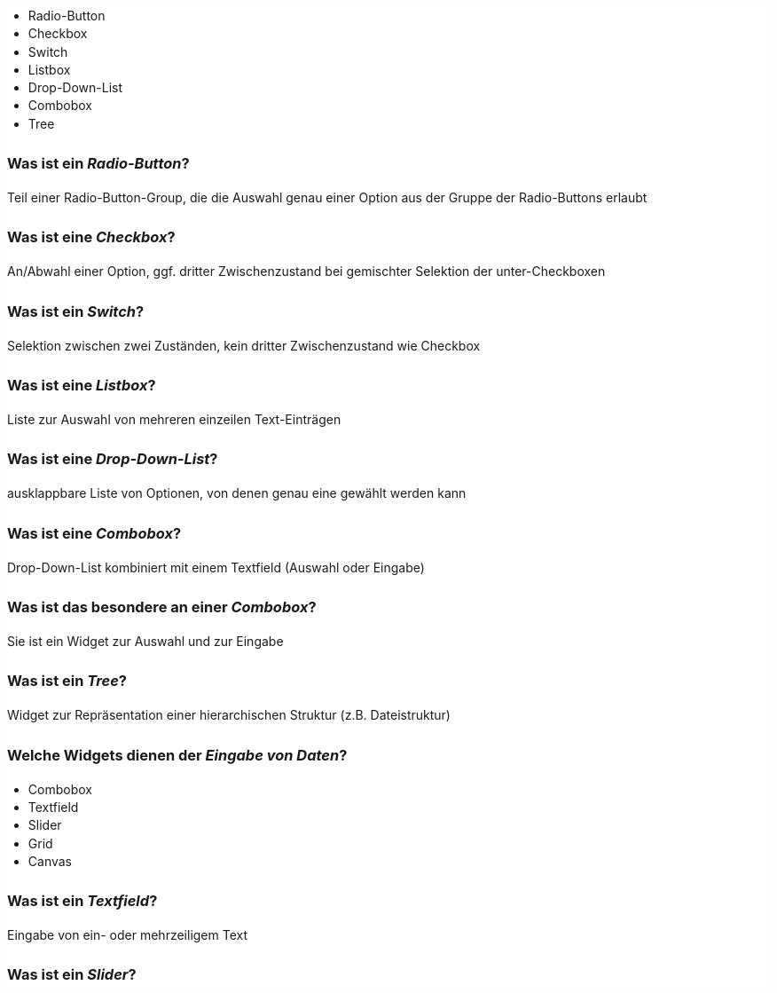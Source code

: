 - Radio-Button
- Checkbox
- Switch
- Listbox
- Drop-Down-List
- Combobox
- Tree

### Was ist ein *Radio-Button*?

Teil einer Radio-Button-Group, die die Auswahl genau einer Option aus der Gruppe der Radio-Buttons erlaubt

### Was ist eine *Checkbox*?

An/Abwahl einer Option, ggf. dritter Zwischenzustand bei gemischter Selektion der unter-Checkboxen

### Was ist ein *Switch*?

Selektion zwischen zwei Zuständen, kein dritter Zwischenzustand wie Checkbox

### Was ist eine *Listbox*?

Liste zur Auswahl von mehreren einzeilen Text-Einträgen

### Was ist eine *Drop-Down-List*?

ausklappbare Liste von Optionen, von denen genau eine gewählt werden kann

### Was ist eine *Combobox*?

Drop-Down-List kombiniert mit einem Textfield (Auswahl oder Eingabe)

### Was ist das besondere an einer *Combobox*?

Sie ist ein Widget zur Auswahl und zur Eingabe

### Was ist ein *Tree*?

Widget zur Repräsentation einer hierarchischen Struktur (z.B. Dateistruktur)

### Welche Widgets dienen der *Eingabe von Daten*?

- Combobox
- Textfield
- Slider
- Grid
- Canvas

### Was ist ein *Textfield*?

Eingabe von ein- oder mehrzeiligem Text

### Was ist ein *Slider*?
